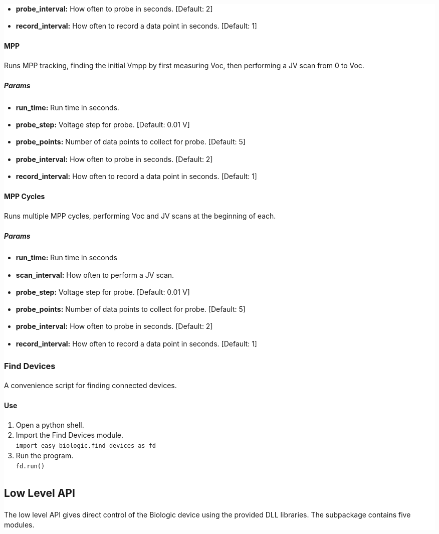 + **probe_interval:** How often to probe in seconds. 
[Default: 2]

+ **record_interval:** How often to record a data point in seconds. 
[Default: 1]


#### MPP
Runs MPP tracking, finding the initial Vmpp by first measuring Voc, then performing a JV scan from 0 to Voc.

##### Params
+ **run_time:** Run time in seconds.

+ **probe_step:** Voltage step for probe. 
[Default: 0.01 V]

+ **probe_points:** Number of data points to collect for probe. 
[Default: 5]

+ **probe_interval:** How often to probe in seconds. 
[Default: 2]

+ **record_interval:** How often to record a data point in seconds. 
[Default: 1]


#### MPP Cycles
Runs multiple MPP cycles, performing Voc and JV scans at the beginning of each.

##### Params
+ **run_time:** Run time in seconds

+ **scan_interval:** How often to perform a JV scan.

+ **probe_step:** Voltage step for probe. [Default: 0.01 V]

+ **probe_points:** Number of data points to collect for probe. [Default: 5]

+ **probe_interval:** How often to probe in seconds. [Default: 2]

+ **record_interval:** How often to record a data point in seconds. [Default: 1]

### Find Devices
A convenience script for finding connected devices.

#### Use
1. Open a python shell.
2. Import the Find Devices module. <br>
`import easy_biologic.find_devices as fd`
3. Run the program. <br>
`fd.run()`

## Low Level API
The low level API gives direct control of the Biologic device using the provided DLL libraries. The subpackage contains five modules.
